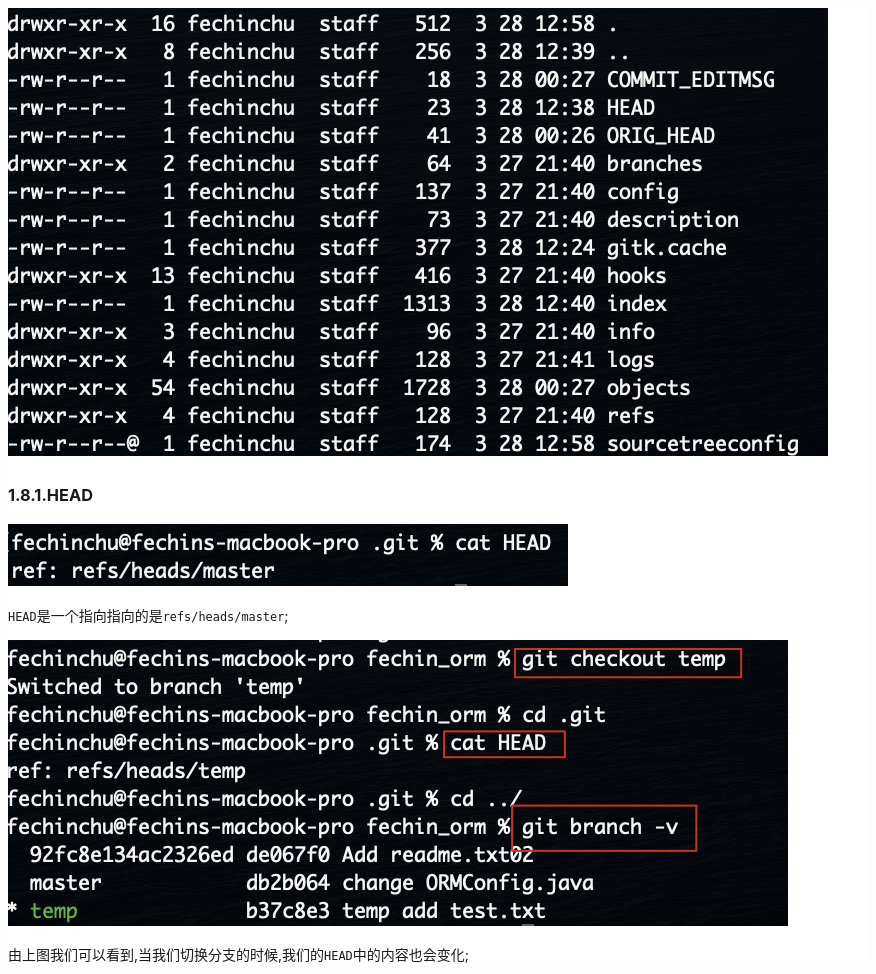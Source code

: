 ![image-20200328130933351](Git.GitHub.GitLab.assets/image-20200328130933351.png)

### 1.8.1.HEAD

![image-20200328131043947](Git.GitHub.GitLab.assets/image-20200328131043947.png)

`HEAD`是一个指向指向的是`refs/heads/master`;

![image-20200328131448592](Git.GitHub.GitLab.assets/image-20200328131448592.png)

由上图我们可以看到,当我们切换分支的时候,我们的`HEAD`中的内容也会变化;
